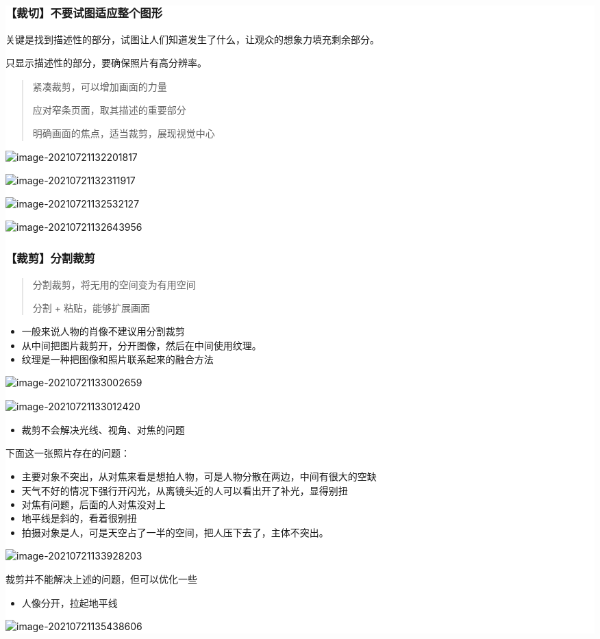 ###  【裁切】不要试图适应整个图形

关键是找到描述性的部分，试图让人们知道发生了什么，让观众的想象力填充剩余部分。

只显示描述性的部分，要确保照片有高分辨率。

> 紧凑裁剪，可以增加画面的力量
>
> 应对窄条页面，取其描述的重要部分
>
> 明确画面的焦点，适当裁剪，展现视觉中心

![image-20210721132201817](DesignTips.imgs/image-20210721132201817.png)

![image-20210721132311917](DesignTips.imgs/image-20210721132311917.png)

![image-20210721132532127](DesignTips.imgs/image-20210721132532127.png)



![image-20210721132643956](DesignTips.imgs/image-20210721132643956.png)

### 【裁剪】分割裁剪

> 分割裁剪，将无用的空间变为有用空间
>
> 分割 + 粘贴，能够扩展画面

- 一般来说人物的肖像不建议用分割裁剪
- 从中间把图片裁剪开，分开图像，然后在中间使用纹理。
- 纹理是一种把图像和照片联系起来的融合方法

![image-20210721133002659](DesignTips.imgs/image-20210721133002659.png)

![image-20210721133012420](DesignTips.imgs/image-20210721133012420.png)



- 裁剪不会解决光线、视角、对焦的问题

下面这一张照片存在的问题：

- 主要对象不突出，从对焦来看是想拍人物，可是人物分散在两边，中间有很大的空缺
- 天气不好的情况下强行开闪光，从离镜头近的人可以看出开了补光，显得别扭
- 对焦有问题，后面的人对焦没对上
- 地平线是斜的，看着很别扭
- 拍摄对象是人，可是天空占了一半的空间，把人压下去了，主体不突出。



![image-20210721133928203](DesignTips.imgs/image-20210721133928203.png)

裁剪并不能解决上述的问题，但可以优化一些

- 人像分开，拉起地平线

![image-20210721135438606](DesignTips.imgs/image-20210721135438606.png)
